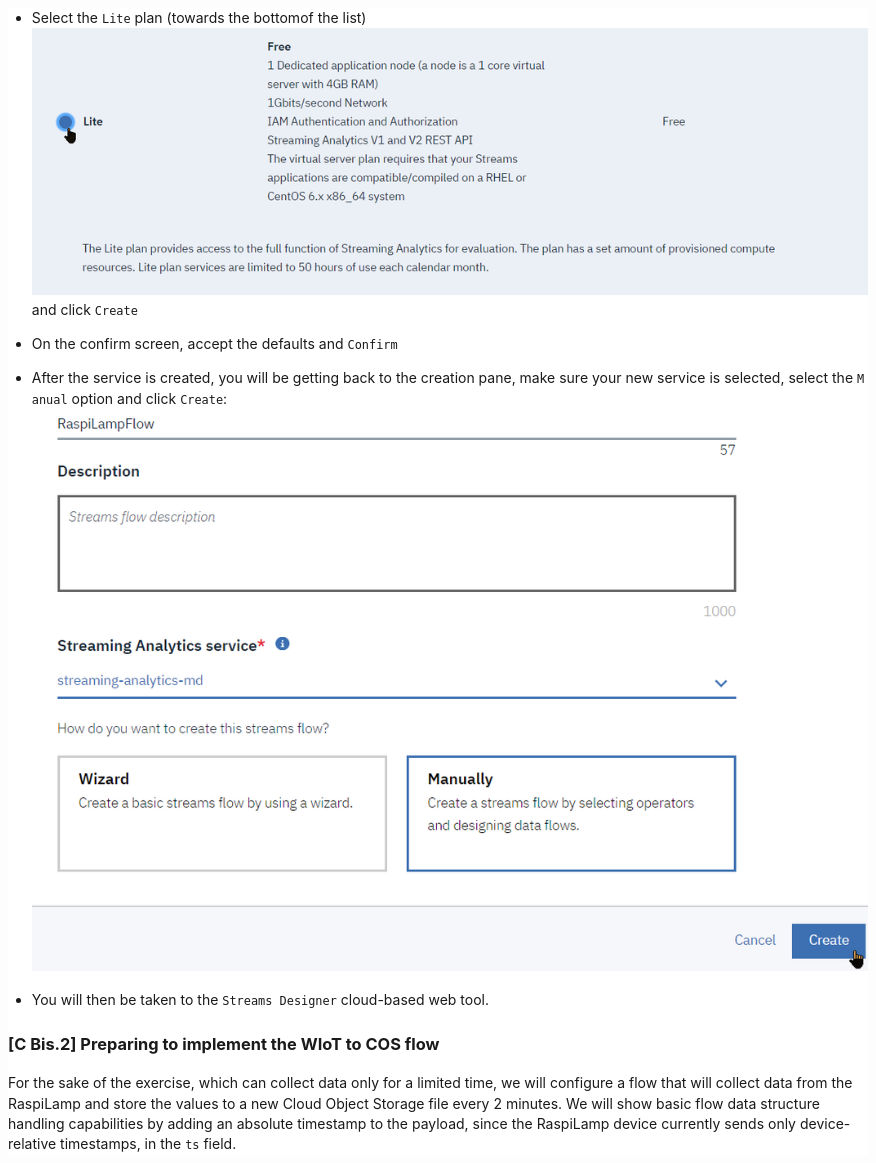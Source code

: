* Select the `Lite` plan (towards the bottomof the list) ![](images_Lab4/markdown-img-paste-20180418003151153.png) and click `Create`

* On the confirm screen, accept the defaults and `Confirm` 

* After the service is created, you will be getting back to the creation pane, make sure your new service is selected, select the `Manual` option and click `Create`: ![](images_Lab4/markdown-img-paste-20180416191248681.png)

* You will then be taken to the `Streams Designer` cloud-based web tool.

### [C Bis.2] Preparing to implement the WIoT to COS flow
For the sake of the exercise, which can collect data only for a limited time, we will configure a flow that will collect data from the RaspiLamp and store the values to a new Cloud Object Storage file every 2 minutes. We will show basic flow data structure handling capabilities by adding an absolute timestamp to the payload, since the RaspiLamp device currently sends only device-relative timestamps, in the `ts` field.
